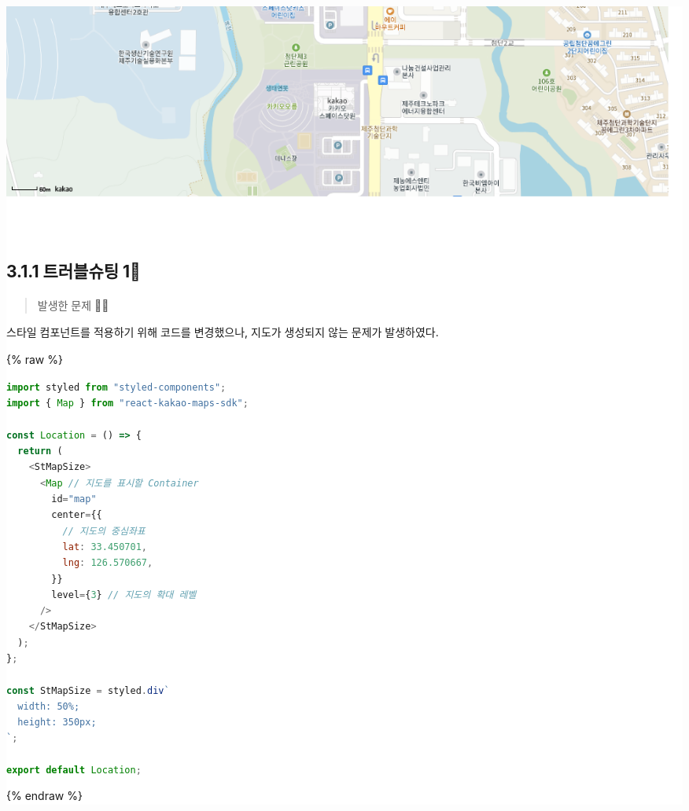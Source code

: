 
![](/assets/images/2024/2024-02-24-15-32-21.png)

<br>

## 3.1.1 트러블슈팅 1💫

> 발생한 문제 🤦‍♀️

스타일 컴포넌트를 적용하기 위해 코드를 변경했으나, 지도가 생성되지 않는 문제가 발생하였다.

{% raw %}

```js
import styled from "styled-components";
import { Map } from "react-kakao-maps-sdk";

const Location = () => {
  return (
    <StMapSize>
      <Map // 지도를 표시할 Container
        id="map"
        center={{
          // 지도의 중심좌표
          lat: 33.450701,
          lng: 126.570667,
        }}
        level={3} // 지도의 확대 레벨
      />
    </StMapSize>
  );
};

const StMapSize = styled.div`
  width: 50%;
  height: 350px;
`;

export default Location;
```

{% endraw %}
